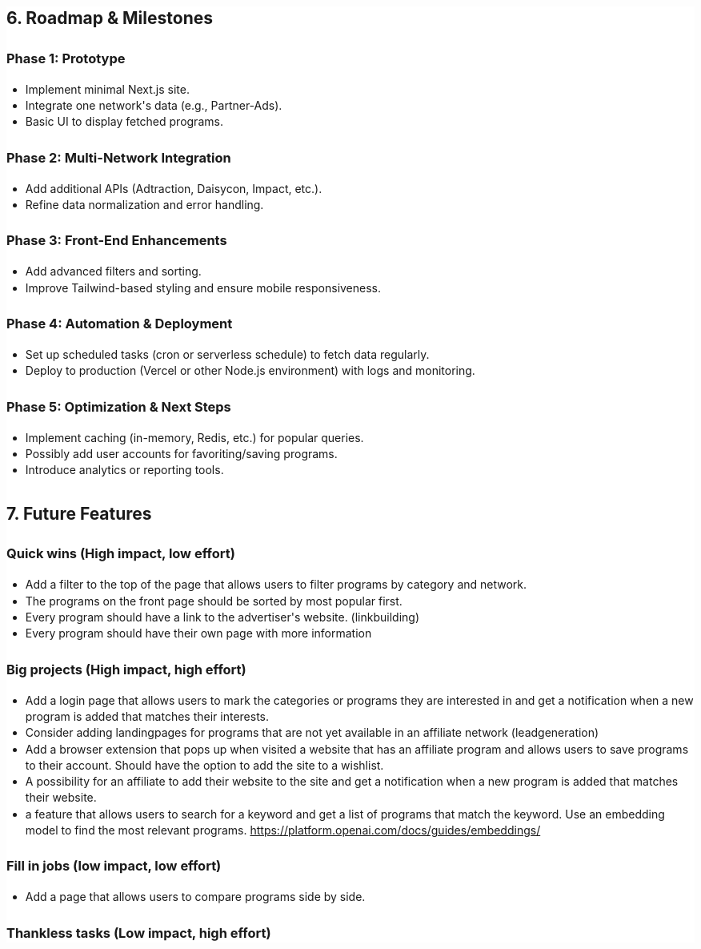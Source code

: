 ## 6. Roadmap & Milestones

### Phase 1: Prototype

- Implement minimal Next.js site.
- Integrate one network's data (e.g., Partner-Ads).
- Basic UI to display fetched programs.

### Phase 2: Multi-Network Integration

- Add additional APIs (Adtraction, Daisycon, Impact, etc.).
- Refine data normalization and error handling.

### Phase 3: Front-End Enhancements

- Add advanced filters and sorting.
- Improve Tailwind-based styling and ensure mobile responsiveness.

### Phase 4: Automation & Deployment

- Set up scheduled tasks (cron or serverless schedule) to fetch data regularly.
- Deploy to production (Vercel or other Node.js environment) with logs and monitoring.

### Phase 5: Optimization & Next Steps

- Implement caching (in-memory, Redis, etc.) for popular queries.
- Possibly add user accounts for favoriting/saving programs.
- Introduce analytics or reporting tools.

## 7. Future Features

### Quick wins (High impact, low effort)
- Add a filter to the top of the page that allows users to filter programs by category and network.
- The programs on the front page should be sorted by most popular first.
- Every program should have a link to the advertiser's website. (linkbuilding)
- Every program should have their own page with more information

### Big projects (High impact, high effort)
- Add a login page that allows users to mark the categories or programs they are interested in and get a notification when a new program is added that matches their interests.
- Consider adding landingpages for programs that are not yet available in an affiliate network (leadgeneration)
- Add a browser extension that pops up when visited a website that has an affiliate program and allows users to save programs to their account. Should have the option to add the site to a wishlist.
- A possibility for an affiliate to add their website to the site and get a notification when a new program is added that matches their website.
- a feature that allows users to search for a keyword and get a list of programs that match the keyword. Use an embedding model to find the most relevant programs. https://platform.openai.com/docs/guides/embeddings/

### Fill in jobs (low impact, low effort)
- Add a page that allows users to compare programs side by side.

### Thankless tasks (Low impact, high effort) 